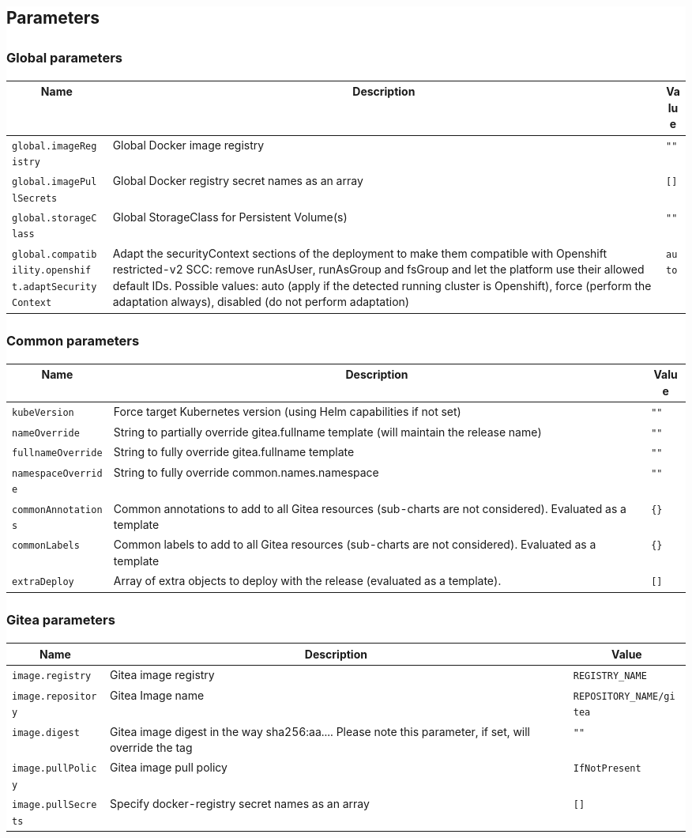 ## Parameters

### Global parameters

| Name                                                  | Description                                                                                                                                                                                                                                                                                                                                                         | Value  |
| ----------------------------------------------------- | ------------------------------------------------------------------------------------------------------------------------------------------------------------------------------------------------------------------------------------------------------------------------------------------------------------------------------------------------------------------- | ------ |
| `global.imageRegistry`                                | Global Docker image registry                                                                                                                                                                                                                                                                                                                                        | `""`   |
| `global.imagePullSecrets`                             | Global Docker registry secret names as an array                                                                                                                                                                                                                                                                                                                     | `[]`   |
| `global.storageClass`                                 | Global StorageClass for Persistent Volume(s)                                                                                                                                                                                                                                                                                                                        | `""`   |
| `global.compatibility.openshift.adaptSecurityContext` | Adapt the securityContext sections of the deployment to make them compatible with Openshift restricted-v2 SCC: remove runAsUser, runAsGroup and fsGroup and let the platform use their allowed default IDs. Possible values: auto (apply if the detected running cluster is Openshift), force (perform the adaptation always), disabled (do not perform adaptation) | `auto` |

### Common parameters

| Name                | Description                                                                                               | Value |
| ------------------- | --------------------------------------------------------------------------------------------------------- | ----- |
| `kubeVersion`       | Force target Kubernetes version (using Helm capabilities if not set)                                      | `""`  |
| `nameOverride`      | String to partially override gitea.fullname template (will maintain the release name)                     | `""`  |
| `fullnameOverride`  | String to fully override gitea.fullname template                                                          | `""`  |
| `namespaceOverride` | String to fully override common.names.namespace                                                           | `""`  |
| `commonAnnotations` | Common annotations to add to all Gitea resources (sub-charts are not considered). Evaluated as a template | `{}`  |
| `commonLabels`      | Common labels to add to all Gitea resources (sub-charts are not considered). Evaluated as a template      | `{}`  |
| `extraDeploy`       | Array of extra objects to deploy with the release (evaluated as a template).                              | `[]`  |

### Gitea parameters

| Name                                                | Description                                                                                                                                                                                                       | Value                   |
| --------------------------------------------------- | ----------------------------------------------------------------------------------------------------------------------------------------------------------------------------------------------------------------- | ----------------------- |
| `image.registry`                                    | Gitea image registry                                                                                                                                                                                              | `REGISTRY_NAME`         |
| `image.repository`                                  | Gitea Image name                                                                                                                                                                                                  | `REPOSITORY_NAME/gitea` |
| `image.digest`                                      | Gitea image digest in the way sha256:aa.... Please note this parameter, if set, will override the tag                                                                                                             | `""`                    |
| `image.pullPolicy`                                  | Gitea image pull policy                                                                                                                                                                                           | `IfNotPresent`          |
| `image.pullSecrets`                                 | Specify docker-registry secret names as an array                                                                                                                                                                  | `[]`                    |